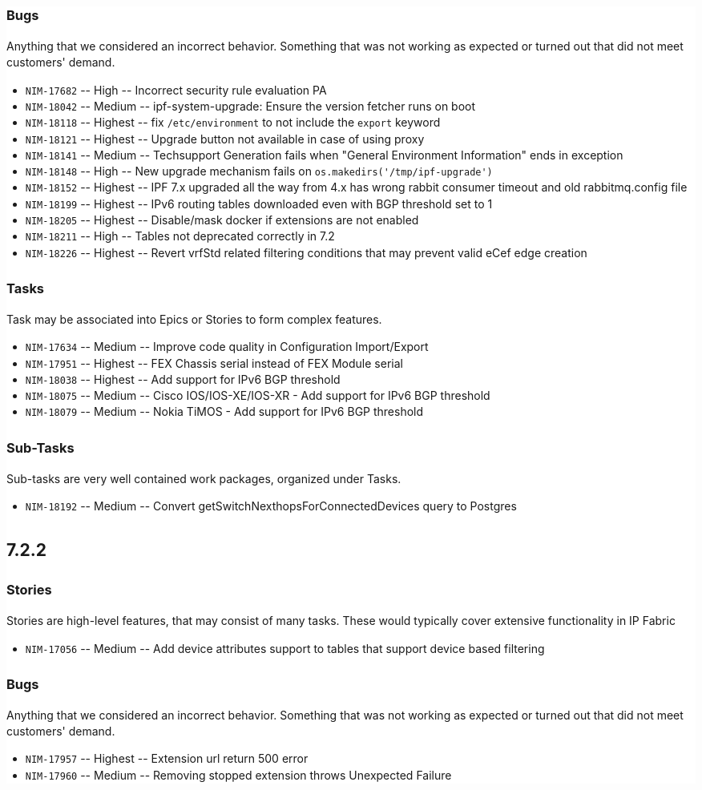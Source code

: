 ### Bugs

Anything that we considered an incorrect behavior. Something that was not working as expected or turned out that did not meet customers' demand.

- `NIM-17682` -- High -- Incorrect security rule evaluation PA
- `NIM-18042` -- Medium -- ipf-system-upgrade: Ensure the version fetcher runs on boot
- `NIM-18118` -- Highest -- fix `/etc/environment` to not include the `export` keyword
- `NIM-18121` -- Highest -- Upgrade button not available in case of using proxy
- `NIM-18141` -- Medium -- Techsupport Generation fails when "General Environment Information" ends in exception
- `NIM-18148` -- High -- New upgrade mechanism fails on `os.makedirs('/tmp/ipf-upgrade')`
- `NIM-18152` -- Highest -- IPF 7.x upgraded all the way from 4.x has wrong rabbit consumer timeout and old rabbitmq.config file
- `NIM-18199` -- Highest -- IPv6 routing tables downloaded even with BGP threshold set to 1
- `NIM-18205` -- Highest -- Disable/mask docker if extensions are not enabled
- `NIM-18211` -- High -- Tables not deprecated correctly in 7.2
- `NIM-18226` -- Highest -- Revert vrfStd related filtering conditions that may prevent valid eCef edge creation

### Tasks

Task may be associated into Epics or Stories to form complex features.

- `NIM-17634` -- Medium -- Improve code quality in Configuration Import/Export
- `NIM-17951` -- Highest -- FEX Chassis serial instead of FEX Module serial
- `NIM-18038` -- Highest -- Add support for IPv6 BGP threshold
- `NIM-18075` -- Medium -- Cisco IOS/IOS-XE/IOS-XR - Add support for IPv6 BGP threshold
- `NIM-18079` -- Medium -- Nokia TiMOS - Add support for IPv6 BGP threshold

### Sub-Tasks

Sub-tasks are very well contained work packages, organized under Tasks.

- `NIM-18192` -- Medium -- Convert getSwitchNexthopsForConnectedDevices query to Postgres

## 7.2.2

### Stories

Stories are high-level features, that may consist of many tasks. These would typically cover extensive functionality in IP Fabric

- `NIM-17056` -- Medium -- Add device attributes support to tables that support device based filtering

### Bugs

Anything that we considered an incorrect behavior. Something that was not working as expected or turned out that did not meet customers' demand.

- `NIM-17957` -- Highest -- Extension url return 500 error
- `NIM-17960` -- Medium -- Removing stopped extension throws Unexpected Failure
